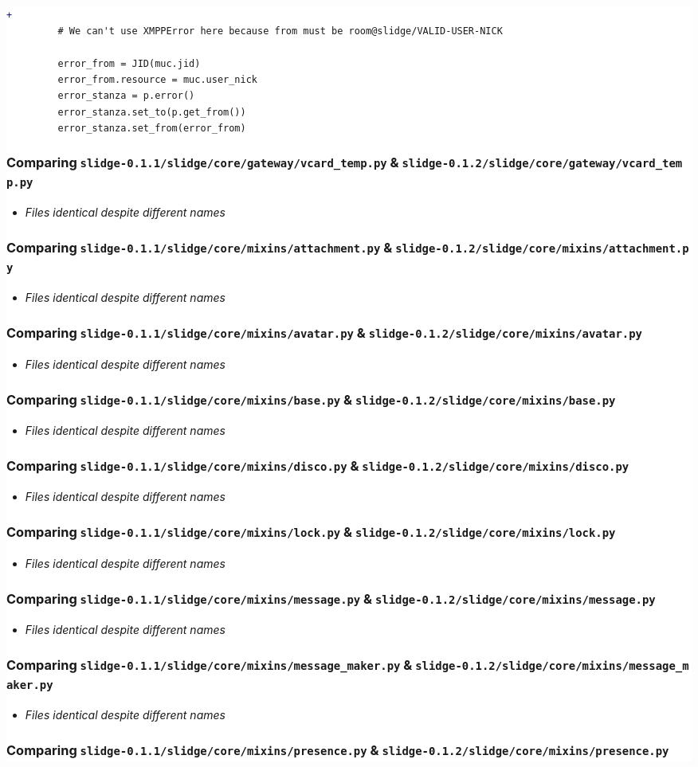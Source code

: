 ```diff
+
         # We can't use XMPPError here because from must be room@slidge/VALID-USER-NICK
 
         error_from = JID(muc.jid)
         error_from.resource = muc.user_nick
         error_stanza = p.error()
         error_stanza.set_to(p.get_from())
         error_stanza.set_from(error_from)
```

### Comparing `slidge-0.1.1/slidge/core/gateway/vcard_temp.py` & `slidge-0.1.2/slidge/core/gateway/vcard_temp.py`

 * *Files identical despite different names*

### Comparing `slidge-0.1.1/slidge/core/mixins/attachment.py` & `slidge-0.1.2/slidge/core/mixins/attachment.py`

 * *Files identical despite different names*

### Comparing `slidge-0.1.1/slidge/core/mixins/avatar.py` & `slidge-0.1.2/slidge/core/mixins/avatar.py`

 * *Files identical despite different names*

### Comparing `slidge-0.1.1/slidge/core/mixins/base.py` & `slidge-0.1.2/slidge/core/mixins/base.py`

 * *Files identical despite different names*

### Comparing `slidge-0.1.1/slidge/core/mixins/disco.py` & `slidge-0.1.2/slidge/core/mixins/disco.py`

 * *Files identical despite different names*

### Comparing `slidge-0.1.1/slidge/core/mixins/lock.py` & `slidge-0.1.2/slidge/core/mixins/lock.py`

 * *Files identical despite different names*

### Comparing `slidge-0.1.1/slidge/core/mixins/message.py` & `slidge-0.1.2/slidge/core/mixins/message.py`

 * *Files identical despite different names*

### Comparing `slidge-0.1.1/slidge/core/mixins/message_maker.py` & `slidge-0.1.2/slidge/core/mixins/message_maker.py`

 * *Files identical despite different names*

### Comparing `slidge-0.1.1/slidge/core/mixins/presence.py` & `slidge-0.1.2/slidge/core/mixins/presence.py`
